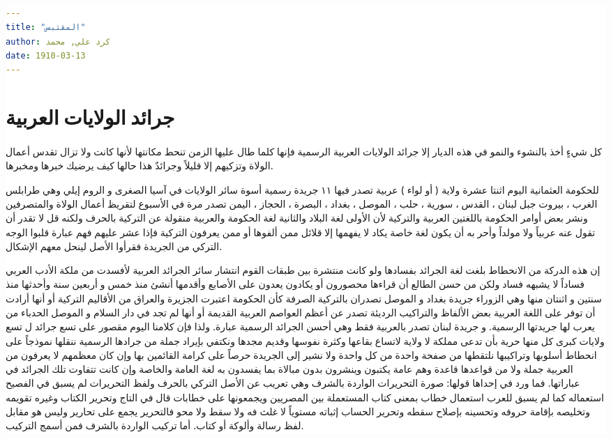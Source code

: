 ```yaml
---
title: "المقتبس"
author: كرد علي, محمد
date: 1910-03-13
---
```


 

#  جرائد الولايات العربية 


 كل شيءٍ أخذ بالنشوء والنمو في هذه الديار إلا جرائد الولايات العربية الرسمية فإنها كلما طال عليها الزمن تنحط مكانتها لأنها كانت ولا تزال تقدس أعمال الولاة وتزكيهم إلا قليلاً وجرائدٌ هذا حالها كيف يرضيك خبرها ومخبرها. 

 للحكومة العثمانية  اليوم  اثنتا  عشرة  ولاية ( أو لواء ) عربية تصدر فيها  ١١  جريدة رسمية أسوة سائر الولايات في  آسيا الصغرى  و  الروم إيلي  وهي  طرابلس الغرب  ،  بيروت  جبل لبنان  ،  القدس  ،  سورية  ،  حلب  ،  الموصل  ،  بغداد  ،  البصرة  ،  الحجاز  ،  اليمن  تصدر مرة في الأسبوع لتقريظ أعمال الولاة والمتصرفين ونشر بعض أوامر الحكومة باللغتين العربية والتركية لأن الأولى لغة البلاد والثانية لغة الحكومة والعربية منقولة عن التركية بالحرف ولكنه قل لا تقدر أن تقول عنه عربياً ولا مولداً وأحر به أن يكون لغة خاصة يكاد لا يفهمها إلا قلائل ممن ألفوها أو ممن يعرفون التركية فإذا  عشر  عليهم فهم عبارة قلبوا الوجه التركي من الجريدة فقرأوا الأصل لينحل معهم الإشكال. 

 إن هذه الدركة من الانحطاط بلغت لغة الجرائد بفسادها ولو كانت منتشرة بين طبقات القوم انتشار سائر الجرائد العربية لأفسدت من ملكة الأدب العربي فساداً لا يشبهه فساد ولكن من حسن الطالع أن قراءها محصورون أو يكادون يعدون على الأصابع وأقدمها أنشئ منذ  خمس  و  أربعين  سنة وأحدثها منذ سنتين و  اثنتان  منها وهي  الزوراء  جريدة  بغداد  و  الموصل  تصدران بالتركية الصرفة كأن الحكومة اعتبرت الجزيرة والعراق من الأقاليم التركية أو أنها أرادت أن توفر على اللغة العربية بعض الألفاظ والتراكيب الرديئة تصدر عن أعظم العواصم العربية القديمة أو أنها لم تجد في دار   السلام و  الموصل  الحدباء  من يعرب لها جريدتها الرسمية. و  جريدة  لبنان  تصدر بالعربية فقط  وهي أحسن الجرائد الرسمية عبارة. ولذا فإن كلامنا اليوم مقصور على  تسع  جرائد ل  تسع  ولايات كبرى كل منها حرية بأن تدعى مملكة لا ولاية لاتساع بقاعها وكثرة نفوسها وقديم مجدها ونكتفي بإيراد جملة من جرادها الرسمية ننقلها نموذجاً على انحطاط أسلوبها وتراكيبها نلتقطها من صفحة واحدة من كل واحدة ولا نشير إلى الجريدة حرصاً على كرامة القائمين بها وإن كان معظمهم لا يعرفون من العربية جملة ولا من قواعدها قاعدة وهم عامة يكتبون وينشرون بدون مبالاة بما يفسدون به لغة العامة والخاصة وإن كانت تتفاوت تلك الجرائد في عباراتها.   فما ورد في إحداها قولها: صورة التحريرات الواردة بالشرف وهي تعريب عن الأصل التركي بالحرف ولفظ التحريرات لم يسبق في الفصيح استعماله كما لم يسبق للعرب استعمال خطاب بمعنى كتاب المستعملة بين المصريين ويجمعونها على خطابات قال في التاج وتحرير الكتاب وغيره تقويمه وتخليصه بإقامة حروفه وتحسينه بإصلاح سقطه وتحرير الحساب إثباته مستوياً لا غلث فه ولا سقط ولا محو فالتحرير يجمع على تحارير وليس هو مقابل لفظ رسالة وألوكة أو كتاب. أما تركيب الواردة بالشرف فمن أسمج التركيب. 
